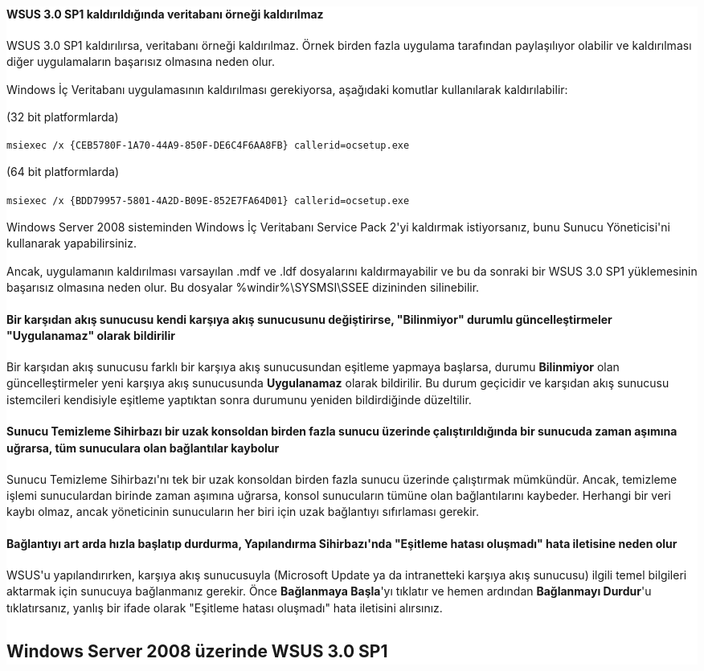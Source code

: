 #### WSUS 3.0 SP1 kaldırıldığında veritabanı örneği kaldırılmaz
  
WSUS 3.0 SP1 kaldırılırsa, veritabanı örneği kaldırılmaz. Örnek birden fazla uygulama tarafından paylaşılıyor olabilir ve kaldırılması diğer uygulamaların başarısız olmasına neden olur.
  
Windows İç Veritabanı uygulamasının kaldırılması gerekiyorsa, aşağıdaki komutlar kullanılarak kaldırılabilir:
  
(32 bit platformlarda)
  
```  
msiexec /x {CEB5780F-1A70-44A9-850F-DE6C4F6AA8FB} callerid=ocsetup.exe  
```  
(64 bit platformlarda)
  
```  
msiexec /x {BDD79957-5801-4A2D-B09E-852E7FA64D01} callerid=ocsetup.exe  
```  
Windows Server 2008 sisteminden Windows İç Veritabanı Service Pack 2'yi kaldırmak istiyorsanız, bunu Sunucu Yöneticisi'ni kullanarak yapabilirsiniz.
  
Ancak, uygulamanın kaldırılması varsayılan .mdf ve .ldf dosyalarını kaldırmayabilir ve bu da sonraki bir WSUS 3.0 SP1 yüklemesinin başarısız olmasına neden olur. Bu dosyalar %windir%\\SYSMSI\\SSEE dizininden silinebilir.
  
#### Bir karşıdan akış sunucusu kendi karşıya akış sunucusunu değiştirirse, "Bilinmiyor" durumlu güncelleştirmeler "Uygulanamaz" olarak bildirilir
  
Bir karşıdan akış sunucusu farklı bir karşıya akış sunucusundan eşitleme yapmaya başlarsa, durumu **Bilinmiyor** olan güncelleştirmeler yeni karşıya akış sunucusunda **Uygulanamaz** olarak bildirilir. Bu durum geçicidir ve karşıdan akış sunucusu istemcileri kendisiyle eşitleme yaptıktan sonra durumunu yeniden bildirdiğinde düzeltilir.
  
#### Sunucu Temizleme Sihirbazı bir uzak konsoldan birden fazla sunucu üzerinde çalıştırıldığında bir sunucuda zaman aşımına uğrarsa, tüm sunuculara olan bağlantılar kaybolur
  
Sunucu Temizleme Sihirbazı'nı tek bir uzak konsoldan birden fazla sunucu üzerinde çalıştırmak mümkündür. Ancak, temizleme işlemi sunuculardan birinde zaman aşımına uğrarsa, konsol sunucuların tümüne olan bağlantılarını kaybeder. Herhangi bir veri kaybı olmaz, ancak yöneticinin sunucuların her biri için uzak bağlantıyı sıfırlaması gerekir.
  
#### Bağlantıyı art arda hızla başlatıp durdurma, Yapılandırma Sihirbazı'nda "Eşitleme hatası oluşmadı" hata iletisine neden olur
  
WSUS'u yapılandırırken, karşıya akış sunucusuyla (Microsoft Update ya da intranetteki karşıya akış sunucusu) ilgili temel bilgileri aktarmak için sunucuya bağlanmanız gerekir. Önce **Bağlanmaya Başla**'yı tıklatır ve hemen ardından **Bağlanmayı Durdur**'u tıklatırsanız, yanlış bir ifade olarak "Eşitleme hatası oluşmadı" hata iletisini alırsınız.
  
Windows Server 2008 üzerinde WSUS 3.0 SP1  
-----------------------------------------
  